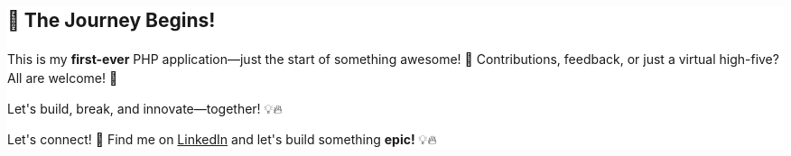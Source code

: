 ## 🚀 The Journey Begins!
This is my **first-ever** PHP application—just the start of something awesome! 🌟
Contributions, feedback, or just a virtual high-five? All are welcome! 🤝

Let's build, break, and innovate—together! 💡🔥

Let's connect! 🤝 Find me on [LinkedIn](https://www.linkedin.com/in/karanptel/) and let's build something **epic!** 💡🔥  
